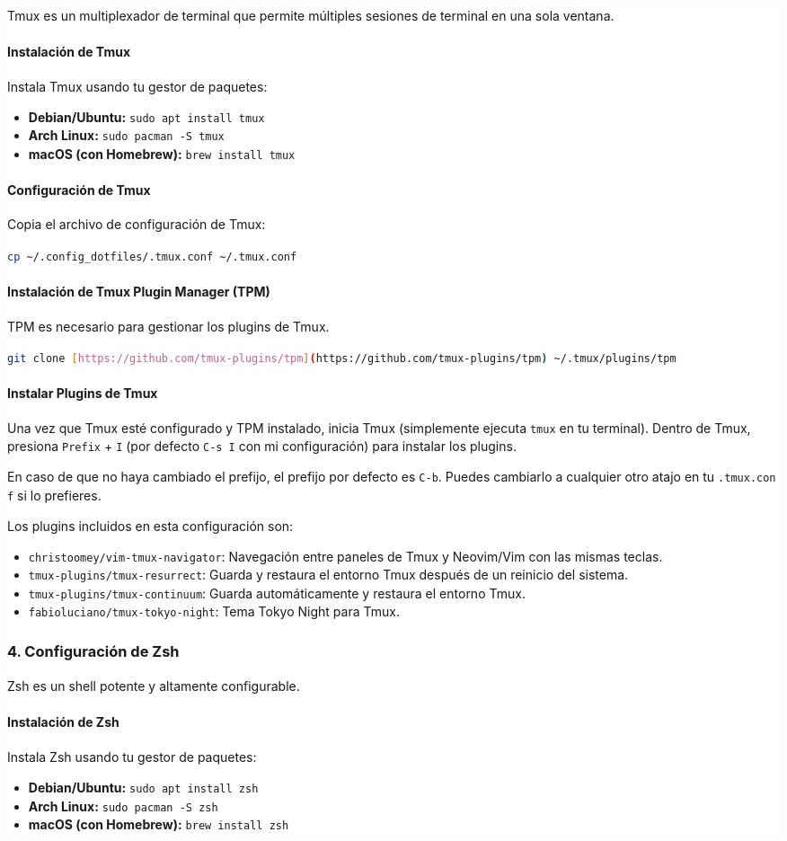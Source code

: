 Tmux es un multiplexador de terminal que permite múltiples sesiones de terminal en una sola ventana.

#### Instalación de Tmux

Instala Tmux usando tu gestor de paquetes:

  * **Debian/Ubuntu:** `sudo apt install tmux`
  * **Arch Linux:** `sudo pacman -S tmux`
  * **macOS (con Homebrew):** `brew install tmux`

#### Configuración de Tmux

Copia el archivo de configuración de Tmux:

```bash
cp ~/.config_dotfiles/.tmux.conf ~/.tmux.conf
```

#### Instalación de Tmux Plugin Manager (TPM)

TPM es necesario para gestionar los plugins de Tmux.

```bash
git clone [https://github.com/tmux-plugins/tpm](https://github.com/tmux-plugins/tpm) ~/.tmux/plugins/tpm
```

#### Instalar Plugins de Tmux

Una vez que Tmux esté configurado y TPM instalado, inicia Tmux (simplemente ejecuta `tmux` en tu terminal). Dentro de Tmux, presiona `Prefix` + `I` (por defecto `C-s I` con mi configuración) para instalar los plugins.

En caso de que no haya cambiado el prefijo, el prefijo por defecto es `C-b`. Puedes cambiarlo a cualquier otro atajo en tu `.tmux.conf` si lo prefieres.

Los plugins incluidos en esta configuración son:

  * `christoomey/vim-tmux-navigator`: Navegación entre paneles de Tmux y Neovim/Vim con las mismas teclas.
  * `tmux-plugins/tmux-resurrect`: Guarda y restaura el entorno Tmux después de un reinicio del sistema.
  * `tmux-plugins/tmux-continuum`: Guarda automáticamente y restaura el entorno Tmux.
  * `fabioluciano/tmux-tokyo-night`: Tema Tokyo Night para Tmux.

### 4. Configuración de Zsh

Zsh es un shell potente y altamente configurable.

#### Instalación de Zsh

Instala Zsh usando tu gestor de paquetes:

  * **Debian/Ubuntu:** `sudo apt install zsh`
  * **Arch Linux:** `sudo pacman -S zsh`
  * **macOS (con Homebrew):** `brew install zsh`
